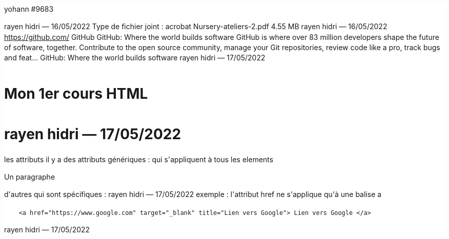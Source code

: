 yohann
#9683

rayen hidri
—
16/05/2022
Type de fichier joint : acrobat
Nursery-ateliers-2.pdf
4.55 MB
rayen hidri
—
16/05/2022
https://github.com/
GitHub
GitHub: Where the world builds software
GitHub is where over 83 million developers shape the future of software, together. Contribute to the open source community, manage your Git repositories, review code like a pro, track bugs and feat...
GitHub: Where the world builds software
rayen hidri
—
17/05/2022

<!DOCTYPE html>
<html lang="fr">
    <head>
        <meta charset="utf-8" />
        <meta name="viewport" content="width=device-width, initial-scale=1" />
        <title>Cours HTML</title>
    </head>
    <body>
        <h1>Mon 1er cours HTML</h1>
    </body>
</html>

rayen hidri
—
17/05/2022
=============
les attributs
il y a des attributs génériques : qui s'appliquent à tous les elements

<p class="para1" id="p1">Un paragraphe</p>

d'autres qui sont spécifiques :
rayen hidri
—
17/05/2022
exemple : l'attribut href ne s'applique qu'à une balise a

        <a href="https://www.google.com" target="_blank" title="Lien vers Google"> Lien vers Google </a>

rayen hidri
—
17/05/2022
